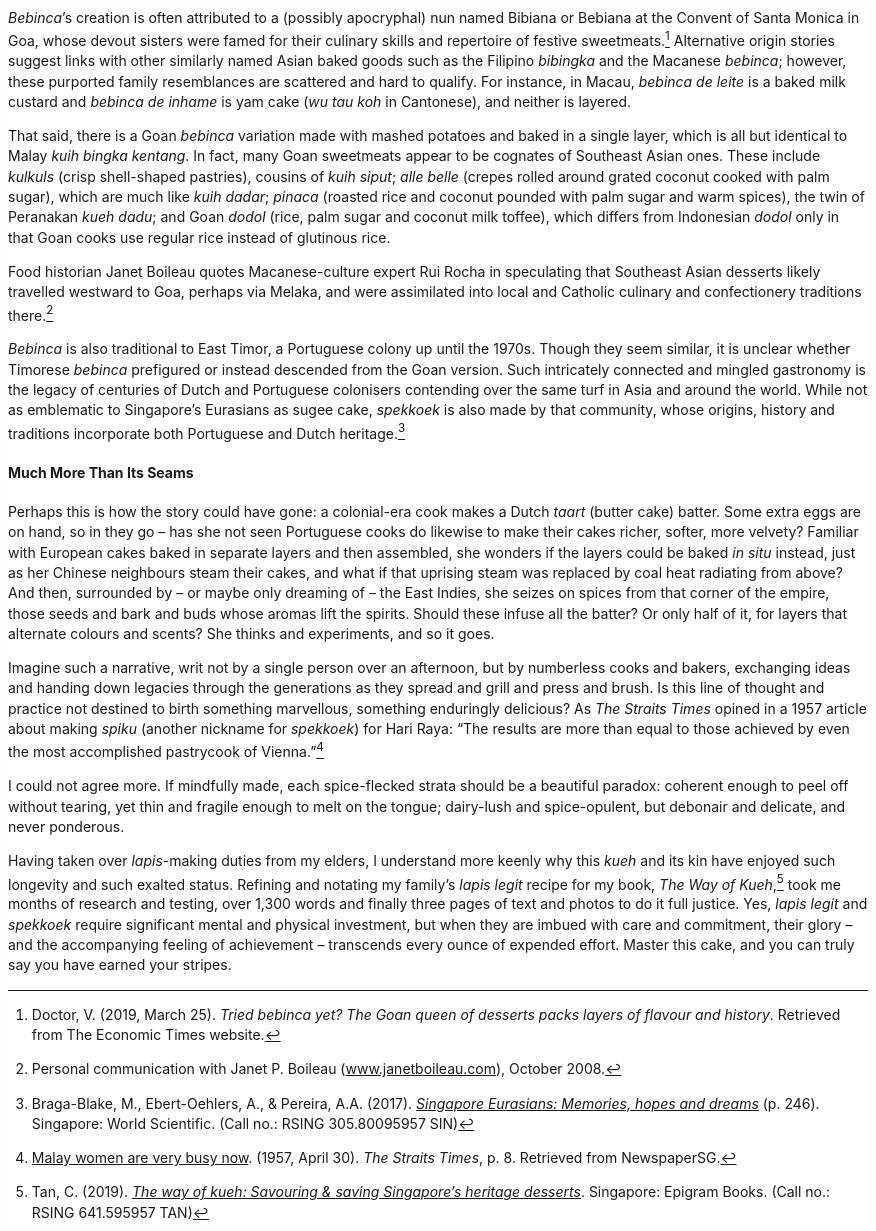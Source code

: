 *Bebinca*’s creation is often attributed to a (possibly apocryphal) nun named Bibiana or Bebiana at the Convent of Santa Monica in Goa, whose devout sisters were famed for their culinary skills and repertoire of festive sweetmeats.[^38] Alternative origin stories suggest links with other similarly named Asian baked goods such as the Filipino *bibingka* and the Macanese *bebinca*; however, these purported family resemblances are scattered and hard to qualify. For instance, in Macau, *bebinca de leite* is a baked milk custard and *bebinca de inhame* is yam cake (*wu tau koh* in Cantonese), and neither is layered.

That said, there is a Goan *bebinca* variation made with mashed potatoes and baked in a single layer, which is all but identical to Malay *kuih bingka kentang*. In fact, many Goan sweetmeats appear to be cognates of Southeast Asian ones. These include *kulkuls* (crisp shell-shaped pastries), cousins of *kuih siput*; *alle belle* (crepes rolled around grated coconut cooked with palm sugar), which are much like *kuih dadar*; *pinaca* (roasted rice and coconut pounded with palm sugar and warm spices), the twin of Peranakan *kueh dadu*; and Goan *dodol* (rice, palm sugar and coconut milk toffee), which differs from Indonesian *dodol* only in that Goan cooks use regular rice instead of glutinous rice.

Food historian Janet Boileau quotes Macanese-culture expert Rui Rocha in speculating that Southeast Asian desserts likely travelled westward to Goa, perhaps via Melaka, and were assimilated into local and Catholic culinary and confectionery traditions there.[^39]

*Bebinca* is also traditional to East Timor, a Portuguese colony up until the 1970s. Though they seem similar, it is unclear whether Timorese *bebinca* prefigured or instead descended from the Goan version. Such intricately connected and mingled gastronomy is the legacy of centuries of Dutch and Portuguese colonisers contending over the same turf in Asia and around the world. While not as emblematic to Singapore’s Eurasians as sugee cake, *spekkoek* is also made by that community, whose origins, history and traditions incorporate both Portuguese and Dutch heritage.[^40]

#### **Much More Than Its Seams**

Perhaps this is how the story could have gone: a colonial-era cook makes a Dutch *taart* (butter cake) batter. Some extra eggs are on hand, so in they go – has she not seen Portuguese cooks do likewise to make their cakes richer, softer, more velvety? Familiar with European cakes baked in separate layers and then assembled, she wonders if the layers could be baked *in situ* instead, just as her Chinese neighbours steam their cakes, and what if that uprising steam was replaced by coal heat radiating from above? And then, surrounded by – or maybe only dreaming of – the East Indies, she seizes on spices from that corner of the empire, those seeds and bark and buds whose aromas lift the spirits. Should these infuse all the batter? Or only half of it, for layers that alternate colours and scents? She thinks and experiments, and so it goes.

Imagine such a narrative, writ not by a single person over an afternoon, but by numberless cooks and bakers, exchanging ideas and handing down legacies through the generations as they spread and grill and press and brush. Is this line of thought and practice not destined to birth something marvellous, something enduringly delicious? As *The Straits Times* opined in a 1957 article about making *spiku* (another nickname for *spekkoek*) for Hari Raya: “The results are more than equal to those achieved by even the most accomplished pastrycook of Vienna.”[^41]

I could not agree more. If mindfully made, each spice-flecked strata should be a beautiful paradox: coherent enough to peel off without tearing, yet thin and fragile enough to melt on the tongue; dairy-lush and spice-opulent, but debonair and delicate, and never ponderous.

Having taken over *lapis*-making duties from my elders, I understand more keenly why this *kueh* and its kin have enjoyed such longevity and such exalted status. Refining and notating my family’s *lapis legit* recipe for my book, *The Way of Kueh*,[^42] took me months of research and testing, over 1,300 words and finally three pages of text and photos to do it full justice. Yes, *lapis legit* and *spekkoek* require significant mental and physical investment, but when they are imbued with care and commitment, their glory – and the accompanying feeling of achievement – transcends every ounce of expended effort. Master this cake, and you can truly say you have earned your stripes.


[^1]: Throughout this article, I have used different spellings for the word *kuih*, as appropriate to that community to whose desserts I am referring: hence *kuih* for Malay items, *kueh* for Peranakan items, and *kue* for Indonesian items, plus idiosyncratic spelling within direct quotes. *Legit*, pronounced with a hard “g”, means “sweet” or “sticky” in Bahasa Indonesia.
[^2]: Personal communication with Kevindra Soemantri (www.feastin.id), 23–30 March, 2019.
[^3]: Pamudji, D. (1986). *Hidangan ringan: Party snacks*. Kuala Lumpur: Arenabuku Sdn Bhd. (Not available in NLB holdings). Among the author’s *lapis* recipes are a few with “tikar” designs, constructed by rotating and reassembling cut sections of *lapis*, to yield complex patterns when sliced across. These pre-date by over a decade the more colourful *lapis* designs popular in Sarawak.
[^4]: Manden, A.C. (1895). *Recepten van de Haagsche kookschool* [*Recipes from the Hague Cooking School*] (p. 244). The Hague: De Gebroeders van Cleef. (Not available in NLB holdings). Founded in the late 1800s, the school provided its female students with formal culinary training.
[^5]: Van der Meijden, J.M.J.C. (1925). *Groot nieuw volledig Oost-Indisch kookboek* [*Great new complete East Indies cookbook*] (pp. 305–306). Malang: G.C.T. Van Dorp & Co. (Not available in NLB holdings). A mammoth book chronicling nearly 1,400 recipes from the Dutch East Indies, written to help familiarise Dutch cooks with the cuisine.
[^6]: Also known as red rice, this is rice inoculated with a yeast strain that produces a vivid red pigment as it grows. The dried grains are a traditional Chinese ingredient used to make rice wine and to add colour to dishes.
[^7]: Personal communication with Kevindra Soemantri (www.feastin.id), 23–30 March, 2019.
[^8]: Van der Meijden, 1925, p. 305.
[^9]: Freshly churned butter is always washed with plain water to remove all traces of buttermilk – the liquid separated from the butterfat by the churning – and casein dairy proteins. If not washed away, these make the butter develop rancid off-flavours and turn bad.
[^10]: See note 6.
[^11]: The batters are mixed in the pots so presumably the bowls are used for beating the egg whites.
[^12]: Small brooms – bundled plant stalks or twigs  – were historically used to beat liquid ingredients. Metal whisks only started to become more common around the early 20th century.
[^13]: Brooms are not very efficient whisks.
[^14]: Presumably this means a thick and creamy foam.
[^15]: And presumably do the same for the remaining 14 whites for the 14-yolk batter lot, although the recipe does not spell this out.
[^16]: Springform pans with latched sides and removable bases were largely the same then as they still are now. Pan size is unmentioned, so this was either standard knowledge, or the reader is expected to know how to make do.
[^17]: The muslin prevents the cake layer from sticking to your hand as you flatten it.
[^18]: The layering alternates the two batters; every layer is pressed and butter-brushed.
[^19]: The needle test checks for uncooked batter under the surface: heat sources were not always even. The baking set-up is not detailed, but it would have featured top-down heat.
[^20]: Cornelia, N. (1859). *Kokki bitja* [*Beloved cook*] (p. 160). Batavia: Lange & Co. (Not available in NLB holdings). Written in Indonesian, this book includes both traditional Indonesian and Dutch recipes.
[^21]: *Oost-Indisch kookboek* [*East Indies cookbook*] (pp. 62, 89). (1870). Semarang: Van Dorp & Co. (Not available in NLB holdings). The first Dutch-language cookbook of Indonesian recipes.
[^22]: Koopmans-Gorter, A., & De Boer-De Jonge, G.A.M. (1925). *Het nieuwe kookboek* [*The new cookbook*] (p. 307). Groningen: P. Noordhoff. (Not available in NLB holdings)
[^23]: [Delicacies and titbits for Hari Raya](http://eresources.nlb.gov.sg/newspapers/Digitised/Article/straitstimes19830705-1.2.94.6.1). (1983, July 5). *The Straits Times*, p. 4. Retrieved from NewspaperSG.
[^24]: Keasberry, J. (2019, February 25). *Spekkoek and kue lapis legit differences revealed*. Retrieved from Cooking with Keasberry website.
[^25]: Sitti Nur Zainuddin-Moro. (1980). *[Kue-kue manasuka](https://eservice.nlb.gov.sg/item_holding.aspx?bid=4125292)* [*Kue you will like*] (pp. 130, 132). Jakarta: Dian Rakyat. (Call no.: RSEA 641.5 ZAI). The author, a cooking academy veteran, formidably marshals 272 recipes for Indonesian *kue*, colonial delicacies, Western-style cakes, savoury snacks and pantry essentials.
[^26]: Hing, S. (1956). *[In a Malayan kitchen](https://eservice.nlb.gov.sg/item_holding.aspx?bid=4078437)* (pp. 65–66). Singapore: Mun Seong Press. (Call no.: RCLOS 641.59595 HIN). A wonderfully eclectic treasure trove of recipes spanning Indonesian, Malay, Chinese, Dutch and colonial “fusion” items.
[^27]: [Prelude to New Year](http://eresources.nlb.gov.sg/newspapers/Digitised/Article/straitstimes19570124-1.2.125). (1957, January 24). *The Straits Times*, p. 12. Retrieved from NewspaperSG.
[^28]: [Kueh bangket kelapa dan lapis betawi, waduh, lazat sa-kali!](http://eresources.nlb.gov.sg/newspapers/Digitised/Article/beritaharian19680602-1.2.65) (1968, June 2). *Berita Harian*, p. 8. Retrieved from NewspaperSG. This recipe has a truly decadent butter-to-flour ratio of around 6:1.
[^29]: [Feast with the experts](http://eresources.nlb.gov.sg/newspapers/Digitised/Article/newnation19810129-1.2.61.1). (1981, January 29). *New Nation*, p. 10. Retrieved from NewspaperSG. The name Speckok Kueh Lapis Batavia comes from Mrs Leong Yee Soo’s classic local cookbook, *Singaporean Cooking*. See Leong, Y.S. (1976). *[Singaporean cooking](https://eservice.nlb.gov.sg/item_holding.aspx?bid=4551115)*. Singapore: Eastern Universities Press Sdn Bhd. (Call no.: RSING 641.595957 LEO)
[^30]: [Hari Raya delight for you to try](http://eresources.nlb.gov.sg/newspapers/Digitised/Article/straitstimes19770913-1.2.144.3). (1977, September 13). *The Straits Times*, p. 34. Retrieved from NewspaperSG. “Mascovrish” is likely a rendering of “moscovis”, a Dutch colonial-era name attached to cakes made with dried fruit or candied peel. “Moscovis” refers to Russia, although the connection to the country is unclear.
[^31]: [Chefs of S’pore–3](https://eresources.nlb.gov.sg/newspapers/Digitised/Article/straitstimes19500427-1.2.180). (1950, April 27). *The Straits Times*, p. 12. Retrieved from NewspaperSG.
[^32]: *Fritz Hahn: The Baumkuchen family*. (2017). Retrieved from settinger.net website.
[^33]: Personal communication with Kevindra Soemantri (www.feastin.id), 23–30 March, 2019.
[^34]: Keijner, W.C. (1972). *Kookboek voor Hollandse, Chinese en Indonesische derechten* [*Cookbook for Dutch, Chinese and Indonesian dishes*] (p. 161). Amsterdam: Uitgeverij J. F. Duwaer & Zonenmsterdam. (Not available in NLB holdings)
[^35]: [Sitti Nur Zainuddin-Moro](https://eservice.nlb.gov.sg/item_holding.aspx?bid=4125292), 1980, p. 18.
[^36]: Personal communication with Kevindra Soemantri (www.feastin.id), 23–30 March, 2019.
[^37]: Rudy, G. (2020). *23 resep kue autentik Palembang* [*23 authentic Palembang cake recipes*]. Jakarta: Kompas Gramedia. (Not available in NLB holdings). Nine kinds of Palembang *lapis* are pictured on this book’s cover.
[^38]: Doctor, V. (2019, March 25). *Tried bebinca yet? The Goan queen of desserts packs layers of flavour and history*. Retrieved from The Economic Times website.
[^39]: Personal communication with Janet P. Boileau (www.janetboileau.com), October 2008.
[^40]: Braga-Blake, M., Ebert-Oehlers, A., & Pereira, A.A. (2017). *[Singapore Eurasians: Memories, hopes and dreams](https://eservice.nlb.gov.sg/item_holding.aspx?bid=202743122)* (p. 246). Singapore: World Scientific. (Call no.: RSING 305.80095957 SIN)
[^41]: [Malay women are very busy now](http://eresources.nlb.gov.sg/newspapers/Digitised/Article/straitstimes19570430-1.2.97.1). (1957, April 30). *The Straits Times*, p. 8. Retrieved from NewspaperSG.
[^42]: Tan, C. (2019). *[The way of kueh: Savouring & saving Singapore’s heritage desserts](https://eservice.nlb.gov.sg/item_holding.aspx?bid=203962932)*. Singapore: Epigram Books. (Call no.: RSING 641.595957 TAN)